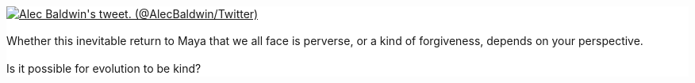 [![Alec Baldwin's tweet. (@AlecBaldwin/Twitter)](https://substackcdn.com/image/fetch/w_424)](https://substackcdn.com/image/fetch/f_auto,q_auto:good,fl_progressive:steep/https%3A%2F%2Fbucketeer-e05bbc84-baa3-437e-9518-adb32be77984.s3.amazonaws.com%2Fpublic%2Fimages%2F38573331-32c8-42f6-9b23-bf6151bb03a2_648x194.jpeg)

Whether this inevitable return to Maya that we all face is perverse, or a kind of forgiveness, depends on your perspective.

Is it possible for evolution to be kind?
